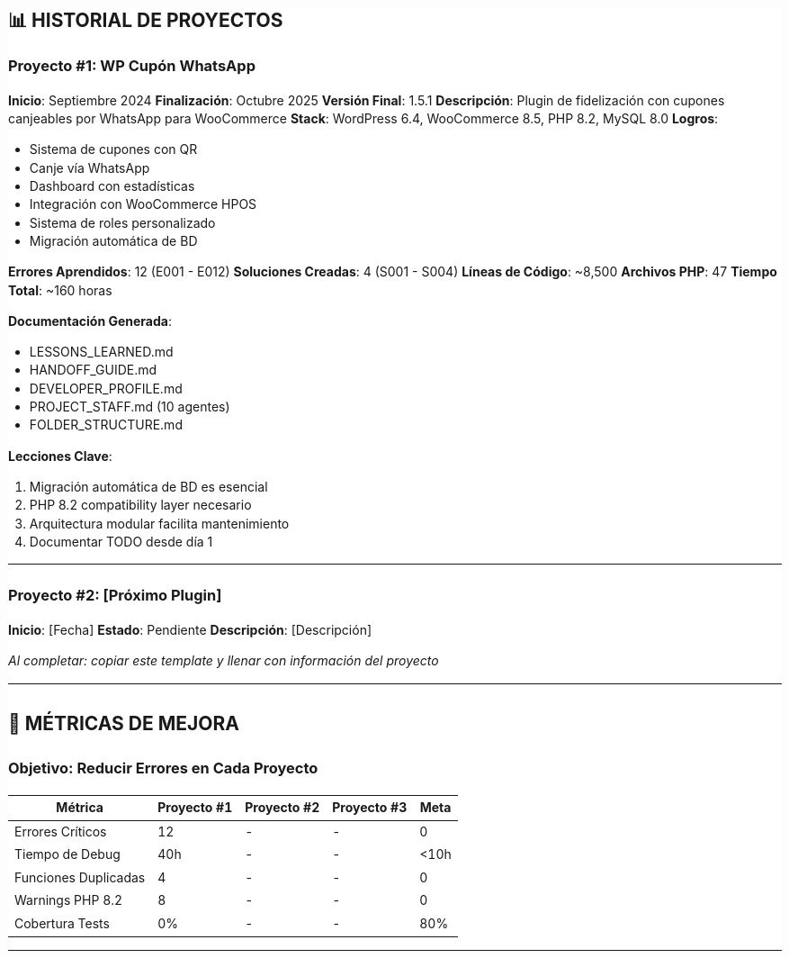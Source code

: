 ## 📊 HISTORIAL DE PROYECTOS

### Proyecto #1: WP Cupón WhatsApp
**Inicio**: Septiembre 2024
**Finalización**: Octubre 2025
**Versión Final**: 1.5.1
**Descripción**: Plugin de fidelización con cupones canjeables por WhatsApp para WooCommerce
**Stack**: WordPress 6.4, WooCommerce 8.5, PHP 8.2, MySQL 8.0
**Logros**:
- Sistema de cupones con QR
- Canje vía WhatsApp
- Dashboard con estadísticas
- Integración con WooCommerce HPOS
- Sistema de roles personalizado
- Migración automática de BD

**Errores Aprendidos**: 12 (E001 - E012)
**Soluciones Creadas**: 4 (S001 - S004)
**Líneas de Código**: ~8,500
**Archivos PHP**: 47
**Tiempo Total**: ~160 horas

**Documentación Generada**:
- LESSONS_LEARNED.md
- HANDOFF_GUIDE.md
- DEVELOPER_PROFILE.md
- PROJECT_STAFF.md (10 agentes)
- FOLDER_STRUCTURE.md

**Lecciones Clave**:
1. Migración automática de BD es esencial
2. PHP 8.2 compatibility layer necesario
3. Arquitectura modular facilita mantenimiento
4. Documentar TODO desde día 1

---

### Proyecto #2: [Próximo Plugin]
**Inicio**: [Fecha]
**Estado**: Pendiente
**Descripción**: [Descripción]

_Al completar: copiar este template y llenar con información del proyecto_

---

## 🎯 MÉTRICAS DE MEJORA

### Objetivo: Reducir Errores en Cada Proyecto

| Métrica | Proyecto #1 | Proyecto #2 | Proyecto #3 | Meta |
|---------|-------------|-------------|-------------|------|
| Errores Críticos | 12 | - | - | 0 |
| Tiempo de Debug | 40h | - | - | <10h |
| Funciones Duplicadas | 4 | - | - | 0 |
| Warnings PHP 8.2 | 8 | - | - | 0 |
| Cobertura Tests | 0% | - | - | 80% |

---